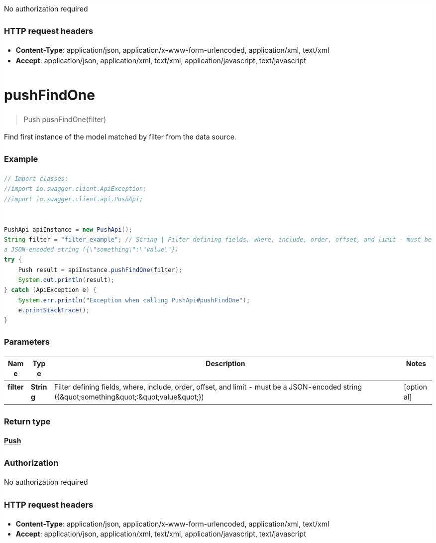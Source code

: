 No authorization required

### HTTP request headers

 - **Content-Type**: application/json, application/x-www-form-urlencoded, application/xml, text/xml
 - **Accept**: application/json, application/xml, text/xml, application/javascript, text/javascript

<a name="pushFindOne"></a>
# **pushFindOne**
> Push pushFindOne(filter)

Find first instance of the model matched by filter from the data source.

### Example
```java
// Import classes:
//import io.swagger.client.ApiException;
//import io.swagger.client.api.PushApi;


PushApi apiInstance = new PushApi();
String filter = "filter_example"; // String | Filter defining fields, where, include, order, offset, and limit - must be a JSON-encoded string ({\"something\":\"value\"})
try {
    Push result = apiInstance.pushFindOne(filter);
    System.out.println(result);
} catch (ApiException e) {
    System.err.println("Exception when calling PushApi#pushFindOne");
    e.printStackTrace();
}
```

### Parameters

Name | Type | Description  | Notes
------------- | ------------- | ------------- | -------------
 **filter** | **String**| Filter defining fields, where, include, order, offset, and limit - must be a JSON-encoded string ({\&quot;something\&quot;:\&quot;value\&quot;}) | [optional]

### Return type

[**Push**](Push.md)

### Authorization

No authorization required

### HTTP request headers

 - **Content-Type**: application/json, application/x-www-form-urlencoded, application/xml, text/xml
 - **Accept**: application/json, application/xml, text/xml, application/javascript, text/javascript
